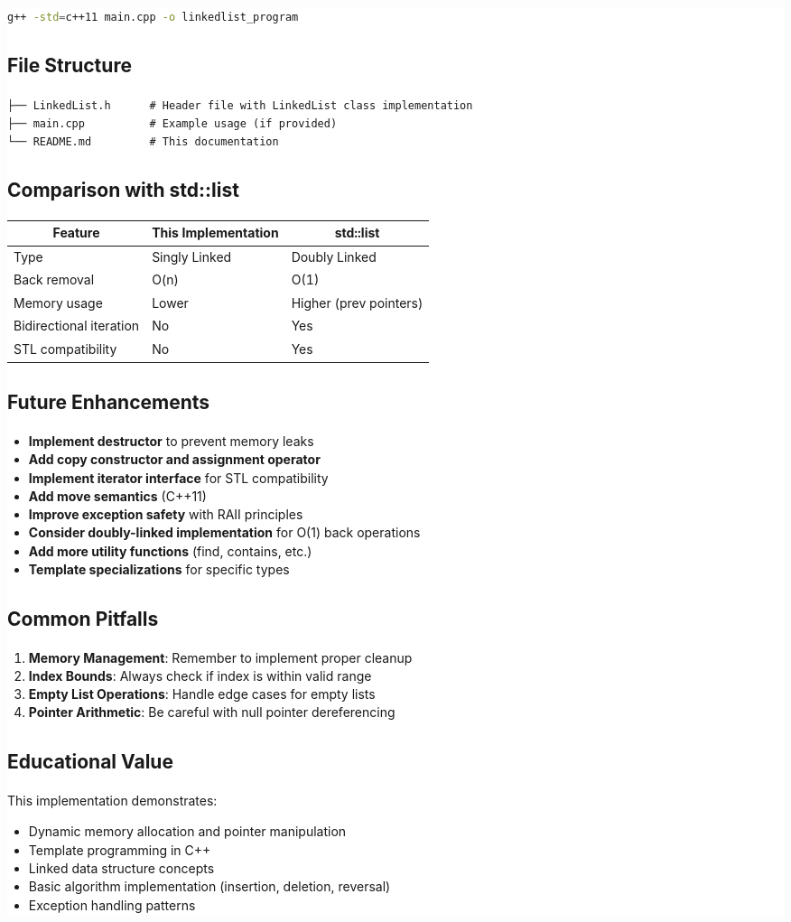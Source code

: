 ```bash
g++ -std=c++11 main.cpp -o linkedlist_program
```

## File Structure
```
├── LinkedList.h      # Header file with LinkedList class implementation
├── main.cpp          # Example usage (if provided)
└── README.md         # This documentation
```

## Comparison with std::list

| Feature | This Implementation | std::list |
|---------|-------------------|-----------|
| Type | Singly Linked | Doubly Linked |
| Back removal | O(n) | O(1) |
| Memory usage | Lower | Higher (prev pointers) |
| Bidirectional iteration | No | Yes |
| STL compatibility | No | Yes |

## Future Enhancements

- **Implement destructor** to prevent memory leaks
- **Add copy constructor and assignment operator**
- **Implement iterator interface** for STL compatibility
- **Add move semantics** (C++11)
- **Improve exception safety** with RAII principles
- **Consider doubly-linked implementation** for O(1) back operations
- **Add more utility functions** (find, contains, etc.)
- **Template specializations** for specific types

## Common Pitfalls

1. **Memory Management**: Remember to implement proper cleanup
2. **Index Bounds**: Always check if index is within valid range
3. **Empty List Operations**: Handle edge cases for empty lists
4. **Pointer Arithmetic**: Be careful with null pointer dereferencing

## Educational Value

This implementation demonstrates:
- Dynamic memory allocation and pointer manipulation
- Template programming in C++
- Linked data structure concepts
- Basic algorithm implementation (insertion, deletion, reversal)
- Exception handling patterns
